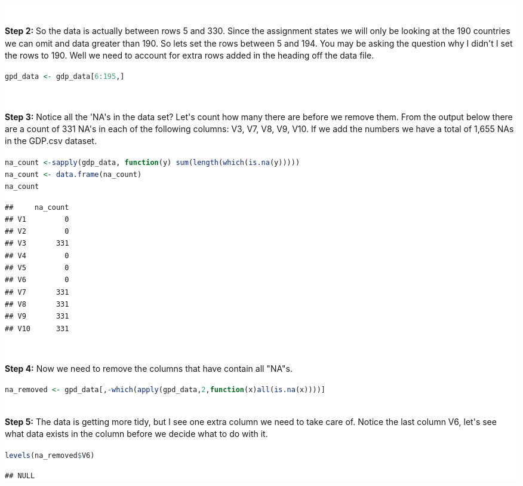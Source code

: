 <br>

<strong>Step 2:</strong> So the data is actually between rows 5 and 330. Since the assignment states we will only be looking at the 190 countries we can omit and data greater than 190. So lets set the rows between 5 and 194. You may be asking the question why I didn't I set the rows to 190. Well we need to account for extra rows added in the heading off the data file.


```r
gpd_data <- gdp_data[6:195,]
```
<br>

<strong>Step 3:</strong> Notice all the 'NA's in the data set? Let's count how many there are before we remove them. From the output below there are a count of 331 NA's in each of the following columns: V3, V7, V8, V9, V10. If we add the numbers we have a total of 1,655 NAs in the GDP.csv dataset.


```r
na_count <-sapply(gdp_data, function(y) sum(length(which(is.na(y)))))
na_count <- data.frame(na_count)
na_count
```

```
##     na_count
## V1         0
## V2         0
## V3       331
## V4         0
## V5         0
## V6         0
## V7       331
## V8       331
## V9       331
## V10      331
```

<br>

<strong>Step 4:</strong> Now we need to remove the columns that have contain all "NA"s.


```r
na_removed <- gpd_data[,-which(apply(gpd_data,2,function(x)all(is.na(x))))]
```

<br>
<strong>Step 5:</strong> The data is getting more tidy, but I see one extra column we need to take care of. Notice the last column V6, let's see what data exists in the column before we decide what to do with it.


```r
levels(na_removed$V6)
```

```
## NULL
```
